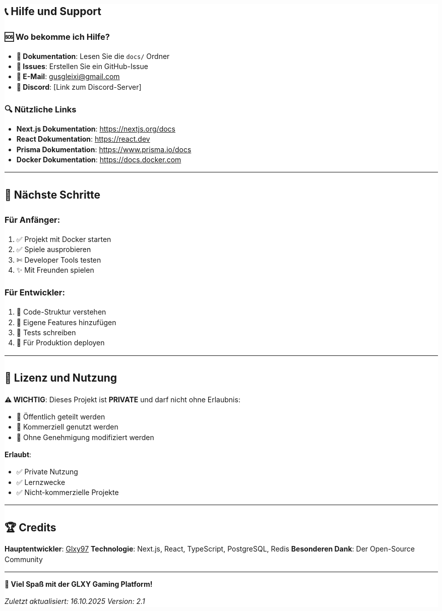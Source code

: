 
## 📞 Hilfe und Support

### 🆘 Wo bekomme ich Hilfe?
- **📖 Dokumentation**: Lesen Sie die `docs/` Ordner
- **🐛 Issues**: Erstellen Sie ein GitHub-Issue
- **📧 E-Mail**: gusgleixi@gmail.com
- **💬 Discord**: [Link zum Discord-Server]

### 🔍 Nützliche Links
- **Next.js Dokumentation**: https://nextjs.org/docs
- **React Dokumentation**: https://react.dev
- **Prisma Dokumentation**: https://www.prisma.io/docs
- **Docker Dokumentation**: https://docs.docker.com

---

## 🎯 Nächste Schritte

### Für Anfänger:
1. ✅ Projekt mit Docker starten
2. ✅ Spiele ausprobieren
3. ✄ Developer Tools testen
4. ✨ Mit Freunden spielen

### Für Entwickler:
1. 📖 Code-Struktur verstehen
2. 🔧 Eigene Features hinzufügen
3. 🧪 Tests schreiben
4. 🚀 Für Produktion deployen

---

## 📝 Lizenz und Nutzung

**⚠️ WICHTIG**: Dieses Projekt ist **PRIVATE** und darf nicht ohne Erlaubnis:
- 🚫 Öffentlich geteilt werden
- 🚫 Kommerziell genutzt werden
- 🚫 Ohne Genehmigung modifiziert werden

**Erlaubt**:
- ✅ Private Nutzung
- ✅ Lernzwecke
- ✅ Nicht-kommerzielle Projekte

---

## 🏆 Credits

**Hauptentwickler**: [Glxy97](https://github.com/Glxy97)
**Technologie**: Next.js, React, TypeScript, PostgreSQL, Redis
**Besonderen Dank**: Der Open-Source Community

---

**🎉 Viel Spaß mit der GLXY Gaming Platform!**

*Zuletzt aktualisiert: 16.10.2025*
*Version: 2.1*